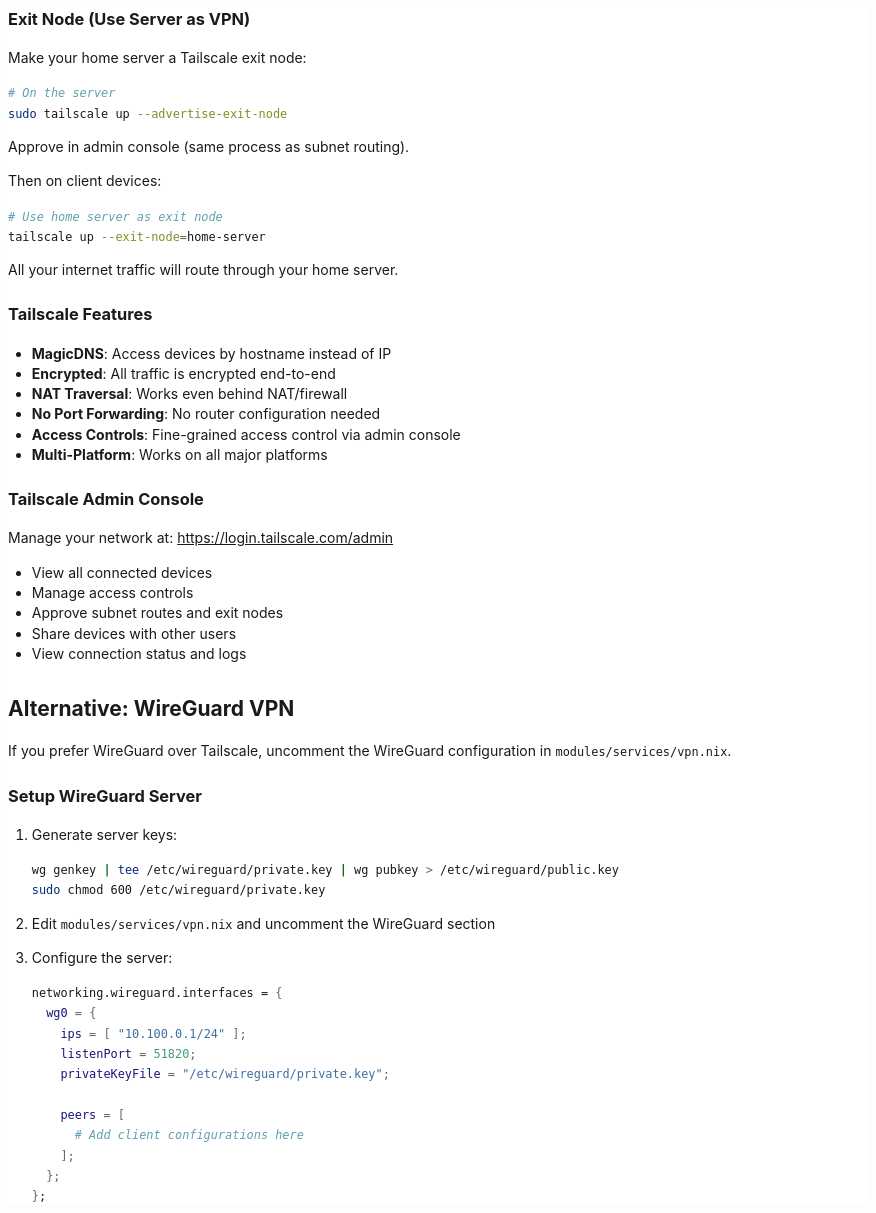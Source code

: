 ### Exit Node (Use Server as VPN)

Make your home server a Tailscale exit node:

```bash
# On the server
sudo tailscale up --advertise-exit-node
```

Approve in admin console (same process as subnet routing).

Then on client devices:
```bash
# Use home server as exit node
tailscale up --exit-node=home-server
```

All your internet traffic will route through your home server.

### Tailscale Features

- **MagicDNS**: Access devices by hostname instead of IP
- **Encrypted**: All traffic is encrypted end-to-end
- **NAT Traversal**: Works even behind NAT/firewall
- **No Port Forwarding**: No router configuration needed
- **Access Controls**: Fine-grained access control via admin console
- **Multi-Platform**: Works on all major platforms

### Tailscale Admin Console

Manage your network at: https://login.tailscale.com/admin

- View all connected devices
- Manage access controls
- Approve subnet routes and exit nodes
- Share devices with other users
- View connection status and logs

## Alternative: WireGuard VPN

If you prefer WireGuard over Tailscale, uncomment the WireGuard configuration in `modules/services/vpn.nix`.

### Setup WireGuard Server

1. Generate server keys:
   ```bash
   wg genkey | tee /etc/wireguard/private.key | wg pubkey > /etc/wireguard/public.key
   sudo chmod 600 /etc/wireguard/private.key
   ```

2. Edit `modules/services/vpn.nix` and uncomment the WireGuard section

3. Configure the server:
   ```nix
   networking.wireguard.interfaces = {
     wg0 = {
       ips = [ "10.100.0.1/24" ];
       listenPort = 51820;
       privateKeyFile = "/etc/wireguard/private.key";

       peers = [
         # Add client configurations here
       ];
     };
   };
   ```
